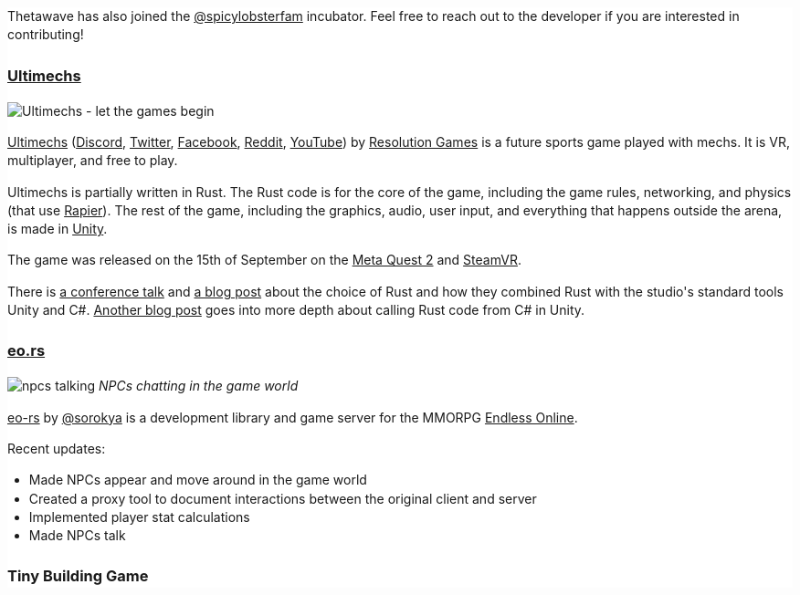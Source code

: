 Thetawave has also joined the [@spicylobsterfam] incubator.
Feel free to reach out to the developer
if you are interested in contributing!

[Repeater]: https://twitter.com/carlosupina/status/1572976552165474307
[@carlosupina]: https://twitter.com/carlosupina
[@spicylobsterfam]: https://twitter.com/spicylobsterfam

### [Ultimechs]

![Ultimechs - let the games begin](ultimechs.png)

[Ultimechs]
([Discord](https://discord.com/invite/srX92DRt9G),
[Twitter](https://twitter.com/ultimechs),
[Facebook](https://www.facebook.com/Ultimechs/),
[Reddit](https://www.reddit.com/r/Ultimechs/),
[YouTube](https://www.youtube.com/channel/UC6t6delBJRxnaBcqBPpC3Gg))
by [Resolution Games](https://www.resolutiongames.com)
is a future sports game played with mechs.
It is VR, multiplayer, and free to play.

Ultimechs is partially written in Rust.
The Rust code is for the core of the game, including the game rules,
networking, and physics (that use [Rapier]).
The rest of the game, including the graphics, audio, user input,
and everything that happens outside the arena,
is made in [Unity](https://unity.com/).

The game was released on the 15th of September
on the [Meta Quest 2][ultimechs-quest] and [SteamVR][ultimechs-steamvr].

There is [a conference talk][ultimechs-talk]
and [a blog post][ultimechs-post]
about the choice of Rust and how they combined Rust with the studio's
standard tools Unity and C#.
[Another blog post][ultimechs-post-2]
goes into more depth about calling Rust code from C# in Unity.

[Ultimechs]: https://www.resolutiongames.com/ultimechs
[ultimechs-quest]: https://www.oculus.com/experiences/quest/5118731164870081/
[ultimechs-steamvr]: https://store.steampowered.com/app/1657780/Ultimechs/
[Rapier]: https://www.rapier.rs/
[ultimechs-talk]: https://www.youtube.com/watch?v=nLCNsIs1-ZU
[ultimechs-post]: https://www.resolutiongames.com/blog/programming-a-vr-game-using-rust
[ultimechs-post-2]: https://www.resolutiongames.com/blog/calling-rust-from-c-in-unity

### [eo.rs][eo-rs-website]

![npcs talking](eo-rs.png)
_NPCs chatting in the game world_

[eo-rs][eo-rs-website] by [@sorokya](https://github.com/sorokya)
is a development library and game server for the MMORPG
[Endless Online](https://www.endless-online.com).

Recent updates:

- Made NPCs appear and move around in the game world
- Created a proxy tool to document interactions between the original client and server
- Implemented player stat calculations
- Made NPCs talk

[eo-rs-website]: https://eo-rs.dev

### Tiny Building Game


[Rust]: https://rust-lang.org
[join]: https://github.com/rust-gamedev/wg#join-the-fun
[pr]: https://github.com/rust-gamedev/rust-gamedev.github.io
[coordination]: https://github.com/rust-gamedev/rust-gamedev.github.io/issues?q=label%3Acoordination
[cybergate-yt]: https://youtube.com/channel/UClrsOso3Xk2vBWqcsHC3Z4Q
[cybergate-dis]: https://discord.gg/R7DkHqw7zJ
[graviton-website]: https://www.gravitongame.art/
[Flesh]: https://store.steampowered.com/app/1660850/Flesh/
[@im_oab]: https://twitter.com/im_oab
[Tetra]: https://github.com/17cupsofcoffee/tetra
[country-slice-newsletter]: https://dashboard.mailerlite.com/forms/10395/51067704544593017/share
[@anastasiaopara]: https://twitter.com/anastasiaopara
[@h3r2tic]: https://twitter.com/h3r2tic
[Oda]: https://twitter.com/OdaTilset
[Martin]: https://twitter.com/MartinKvale
[butterflies]: https://twitter.com/h3r2tic/status/1573747327751360512
[YouTube video]: https://youtu.be/CizG3hv7DhQ
[veloren]: https://veloren.net
[veloren-188]: https://veloren.net/devblog-188
[veloren-189]: https://veloren.net/devblog-189
[veloren-190]: https://veloren.net/devblog-190
[subfuse]: https://dgriffin.itch.io/subfuse
[subfuse-postmortem]: https://dgriffin.itch.io/subfuse/devlog/422315/subfuse-postmortem
[bevy-jam-2]: https://itch.io/jam/bevy-jam-2
[gd-0.10.1]: https://github.com/godot-rust/godot-rust/pulls?q=is%3Apr+milestone%3Av0.10.1
[gd-0.10.2]: https://github.com/godot-rust/godot-rust/pulls?q=is%3Apr+milestone%3Av0.10.2
[gd-824]: https://github.com/godot-rust/godot-rust/issues/824
[gd-910]: https://github.com/godot-rust/godot-rust/issues/910
[gd-github]: https://github.com/godot-rust/godot-rust
[gd-discord]: https://discord.gg/aKUCJ8rJsc
[gd-twitter]: https://twitter.com/GodotRust
[gd-gdext]: https://godotengine.org/article/introducing-gd-extensions
[Gamercade]: https://gamercade.io
[Gamercade-Discord]: https://discord.gg/Qafv2Fpt5j
[Gamercade-Github]: https://github.com/gamercade-io/gamercade_console
[Gamercade-Release]: https://gamercade.io/blog/gamercade-0-1-0
[dims-website]: https://dims.co
[dims-twitter]: https://twitter.com/DimsWorlds
[dims-discord]: https://discord.gg/Z5CAVmNE57
[dims-youtube]: https://youtube.com/channel/UCR5gOwS7uSl0a0dl7MLQoqg
[tbs-tutrial-1]: https://herluf-ba.github.io/making-a-turn-based-multiplayer-game-in-rust-01-whats-a-turn-based-game-anyway.html
[renet]: https://github.com/lucaspoffo/renet
[bevy]: https://github.com/bevyengine/bevy
[@chrisbiscardi]: https://twitter.com/chrisbiscardi
[chris-biscardi-youtube]: https://www.youtube.com/c/chrisbiscardi
[wgpu-playlist]: https://www.youtube.com/playlist?list=PLWtPciJ1UMuBs_3G-jFrMJnM5ZMKgl37H
[debugging-with-renderdoc]: https://www.youtube.com/watch?v=vblsZgBcgyw
[porting-shaders]: https://www.youtube.com/watch?v=ynLEQVPRfZs
[cubesphere]: https://www.youtube.com/watch?v=s0xY4muPwj8
[voronoise]: https://www.youtube.com/watch?v=An2GMk8URMo
[bevy-vs-nannou]: https://www.youtube.com/watch?v=Cf08TlwUNf4
[bevy-game-jam-2]: https://www.youtube.com/watch?v=VBMzaMEOhFI
[1-million-particles]: https://www.youtube.com/watch?v=MWIO-jP6pVo
[2d-platformer-cb]: https://www.youtube.com/watch?v=VWzqmquIZHc&t=2s
[bevy_oddio]: https://github.com/harudagondi/bevy_oddio
[@harudagondi]: https://twitter.com/harudagondi
[Bevy]: https://bevyengine.org/
[oddio]: https://github.com/Ralith/oddio
[bevy_oddio_02]: https://github.com/harudagondi/bevy_oddio/releases/tag/v0.2.0
[bevy_fundsp_example]: https://github.com/harudagondi/bevy_fundsp/blob/ca08963820c83dd723784db6c6f87df8eadd60e0/examples/oddio/controlled.rs#L40-L52
[Particular]: https://github.com/Canleskis/particular
[demo]: https://canleskis.github.io/bevy-particular-demo/
[demo source code]: https://github.com/Canleskis/bevy-particular-demo/blob/main/src/nbody.rs
[@Canleskis]: https://github.com/Canleskis
[rayon]: https://github.com/rayon-rs/rayon
[Barnes-Hut]: https://en.wikipedia.org/wiki/Barnes%E2%80%93Hut_simulation
[Notan]: https://github.com/Nazariglez/notan
[v0.7]: https://github.com/Nazariglez/notan/releases
[Polyanya]: https://github.com/vleue/polyanya
[polyanya-paper]: https://www.ijcai.org/proceedings/2017/0070.pdf
[polyanya-demo]: https://vleue.github.io/bevy_pathmesh/
[Bevy]: https://bevyengine.org/
[@FrancoisMockers]: https://twitter.com/FrancoisMockers
[/r/rust_gamedev]: https://reddit.com/r/rust_gamedev
[@rust_gamedev]: https://twitter.com/rust_gamedev